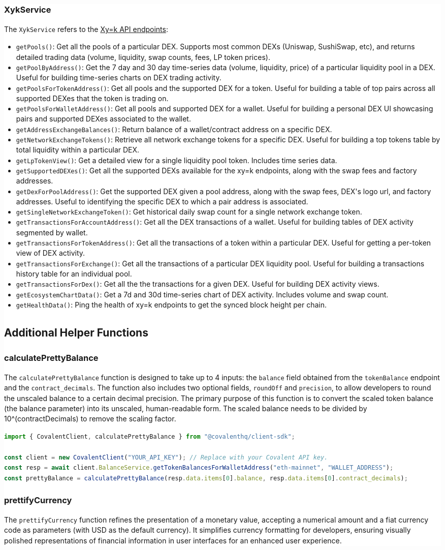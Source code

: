 ### XykService

The `XykService` refers to the [Xy=k API endpoints](https://www.covalenthq.com/docs/api/xyk/get-xyk-pools/):

- `getPools()`: Get all the pools of a particular DEX. Supports most common DEXs (Uniswap, SushiSwap, etc), and returns detailed trading data (volume, liquidity, swap counts, fees, LP token prices).
- `getPoolByAddress()`: Get the 7 day and 30 day time-series data (volume, liquidity, price) of a particular liquidity pool in a DEX. Useful for building time-series charts on DEX trading activity.
- `getPoolsForTokenAddress()`: Get all pools and the supported DEX for a token. Useful for building a table of top pairs across all supported DEXes that the token is trading on.
- `getPoolsForWalletAddress()`: Get all pools and supported DEX for a wallet. Useful for building a personal DEX UI showcasing pairs and supported DEXes associated to the wallet.
- `getAddressExchangeBalances()`: Return balance of a wallet/contract address on a specific DEX.
- `getNetworkExchangeTokens()`: Retrieve all network exchange tokens for a specific DEX. Useful for building a top tokens table by total liquidity within a particular DEX.
- `getLpTokenView()`: Get a detailed view for a single liquidity pool token. Includes time series data.
- `getSupportedDEXes()`: Get all the supported DEXs available for the xy=k endpoints, along with the swap fees and factory addresses.
- `getDexForPoolAddress()`: Get the supported DEX given a pool address, along with the swap fees, DEX's logo url, and factory addresses. Useful to identifying the specific DEX to which a pair address is associated.
- `getSingleNetworkExchangeToken()`: Get historical daily swap count for a single network exchange token.
- `getTransactionsForAccountAddress()`: Get all the DEX transactions of a wallet. Useful for building tables of DEX activity segmented by wallet.
- `getTransactionsForTokenAddress()`: Get all the transactions of a token within a particular DEX. Useful for getting a per-token view of DEX activity.
- `getTransactionsForExchange()`: Get all the transactions of a particular DEX liquidity pool. Useful for building a transactions history table for an individual pool.
- `getTransactionsForDex()`: Get all the the transactions for a given DEX. Useful for building DEX activity views.
- `getEcosystemChartData()`: Get a 7d and 30d time-series chart of DEX activity. Includes volume and swap count.
- `getHealthData()`: Ping the health of xy=k endpoints to get the synced block height per chain.

## Additional Helper Functions
### calculatePrettyBalance
The `calculatePrettyBalance` function is designed to take up to 4 inputs: the `balance` field obtained from the `tokenBalance` endpoint and the `contract_decimals`. The function also includes two optional fields, `roundOff` and `precision`, to allow developers to round the unscaled balance to a certain decimal precision. The primary purpose of this function is to convert the scaled token balance (the balance parameter) into its unscaled, human-readable form. The scaled balance needs to be divided by 10^(contractDecimals) to remove the scaling factor.

```ts
import { CovalentClient, calculatePrettyBalance } from "@covalenthq/client-sdk";

const client = new CovalentClient("YOUR_API_KEY"); // Replace with your Covalent API key.
const resp = await client.BalanceService.getTokenBalancesForWalletAddress("eth-mainnet", "WALLET_ADDRESS");
const prettyBalance = calculatePrettyBalance(resp.data.items[0].balance, resp.data.items[0].contract_decimals);
```
### prettifyCurrency
The `prettifyCurrency` function refines the presentation of a monetary value, accepting a numerical amount and a fiat currency code as parameters (with USD as the default currency). It simplifies currency formatting for developers, ensuring visually polished representations of financial information in user interfaces for an enhanced user experience.
